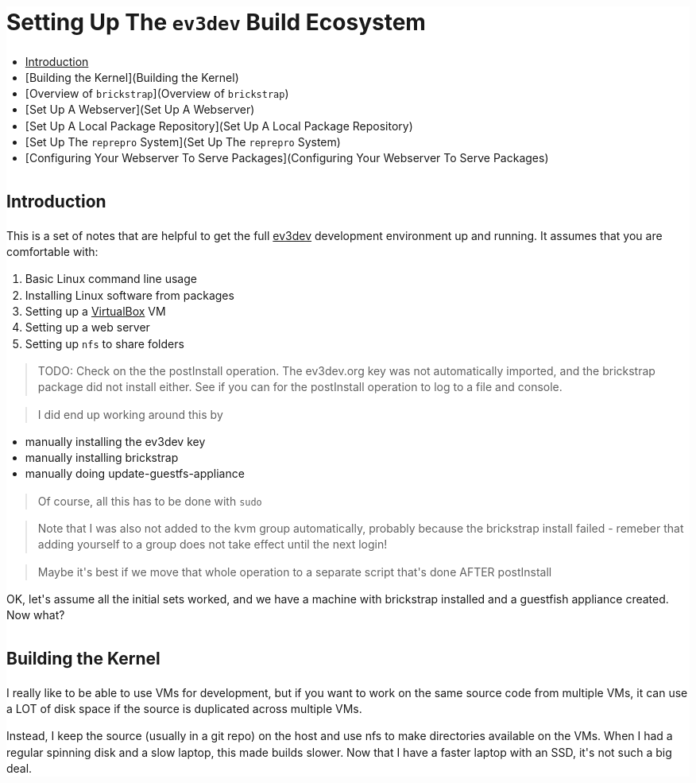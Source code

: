 # Setting Up The `ev3dev` Build Ecosystem

- [Introduction](#introduction)
- [Building the Kernel](Building the Kernel)
- [Overview of `brickstrap`](Overview of `brickstrap`)
- [Set Up A Webserver](Set Up A Webserver)
- [Set Up A Local Package Repository](Set Up A Local Package Repository)
- [Set Up The `reprepro` System](Set Up The `reprepro` System)
- [Configuring Your Webserver To Serve Packages](Configuring Your Webserver To Serve Packages)

## Introduction

This is a set of notes that are helpful to get the full [ev3dev][ev3dev]
development environment up and running. It assumes that you
are comfortable with:

1. Basic Linux command line usage
1. Installing Linux software from packages
1. Setting up a [VirtualBox][VirtualBox] VM
1. Setting up a web server
1. Setting up `nfs` to share folders

> TODO: Check on the the postInstall operation. The ev3dev.org
key was not automatically imported, and the brickstrap package
did not install either. See if you can for the postInstall
operation to log to a file and console.

> I did end up working around this by
- manually installing the ev3dev key
- manually installing brickstrap
- manually doing update-guestfs-appliance

> Of course, all this has to be done with `sudo`

> Note that I was also not added to the kvm group automatically, probably
because the brickstrap install failed - remeber that adding yourself to
a group does not take effect until the next login!

> Maybe it's best if we move that whole operation to a separate script
that's done AFTER postInstall

OK, let's assume all the initial sets worked, and we have a machine with
brickstrap installed and a guestfish appliance created. Now what?

## Building the Kernel

I really like to be able to use VMs for development, but if you
want to work on the same source code from multiple VMs, it can
use a LOT of disk space if the source is duplicated across multiple VMs.

Instead, I keep the source (usually in a git repo) on the host and
use nfs to make directories available on the VMs. When I had a regular
spinning disk and a slow laptop, this made builds slower. Now that I
have a faster laptop with an SSD, it's not such a big deal.


[ev3dev]: <http://www.ev3dev.org>
[brickstrap]: <https://github.com/ev3dev/brickstrap>
[germinate]: <http://manpages.ubuntu.com/manpages/utopic/en/man1/germinate.1.html>
[growrepo]: <https://github.com/rhempel/growrepo>
[reprepro]: <http://mirrorer.alioth.debian.org>
[Hiawatha]: <https://www.hiawatha-webserver.org/>
[VirtualBox]: <https://www.virtualbox.org/>